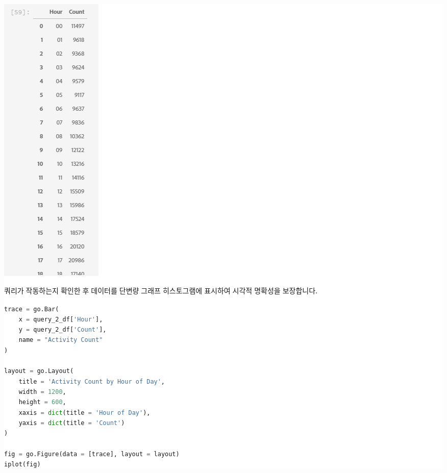 ![쿼리 1 출력](../images/jupyterlab/eda/hour-count-raw.PNG)

쿼리가 작동하는지 확인한 후 데이터를 단변량 그래프 히스토그램에 표시하여 시각적 명확성을 보장합니다.

```python
trace = go.Bar(
    x = query_2_df['Hour'],
    y = query_2_df['Count'],
    name = "Activity Count"
)

layout = go.Layout(
    title = 'Activity Count by Hour of Day',
    width = 1200,
    height = 600,
    xaxis = dict(title = 'Hour of Day'),
    yaxis = dict(title = 'Count')
)

fig = go.Figure(data = [trace], layout = layout)
iplot(fig)
```
